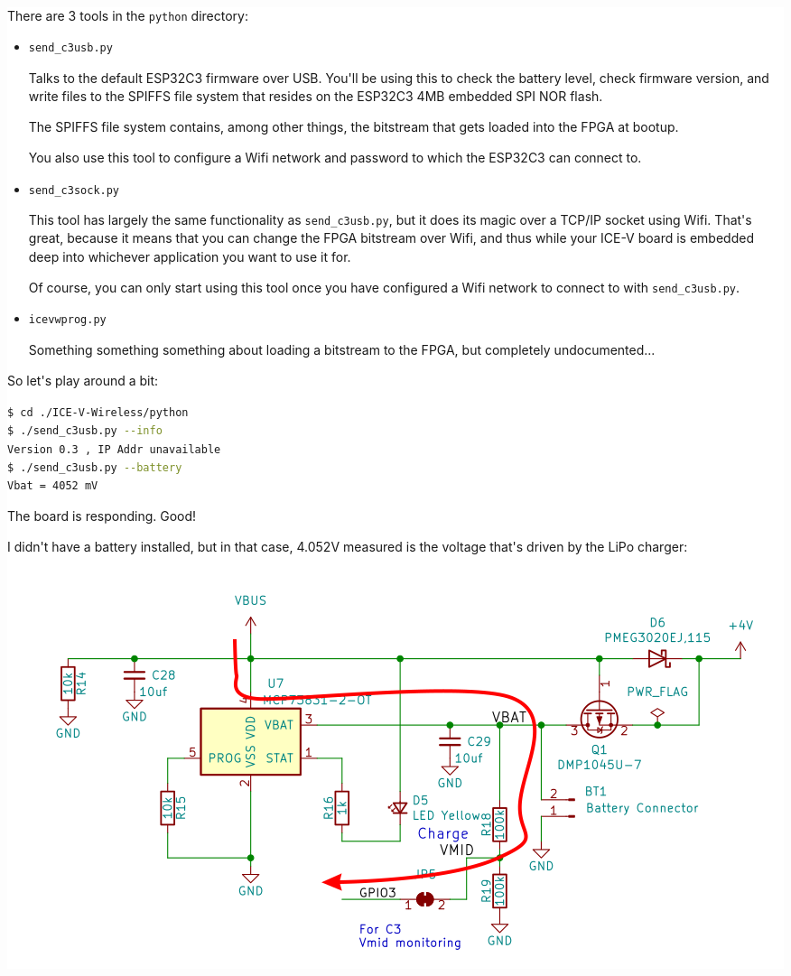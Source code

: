 There are 3 tools in the `python` directory:

* `send_c3usb.py`

    Talks to the default ESP32C3 firmware over USB. You'll be using this to check
    the battery level, check firmware version, and write files to the SPIFFS
    file system that resides on the ESP32C3 4MB embedded SPI NOR flash.

    The SPIFFS file system contains, among other things, the bitstream that gets loaded
    into the FPGA at bootup.

    You also use this tool to configure a Wifi network and password to which the ESP32C3
    can connect to.

* `send_c3sock.py`

    This tool has largely the same functionality as `send_c3usb.py`, but it does its
    magic over a TCP/IP socket using Wifi. That's great, because it means that you can
    change the FPGA bitstream over Wifi, and thus while your ICE-V board is embedded deep
    into whichever application you want to use it for.

    Of course, you can only start using this tool once you have configured a Wifi
    network to connect to with `send_c3usb.py`.

* `icevwprog.py`

    Something something something about loading a bitstream to the FPGA, but 
    completely undocumented... 

So let's play around a bit:

```sh
$ cd ./ICE-V-Wireless/python
$ ./send_c3usb.py --info
Version 0.3 , IP Addr unavailable
$ ./send_c3usb.py --battery
Vbat = 4052 mV
```

The board is responding. Good!

I didn't have a battery installed, but in that case, 4.052V measured is the voltage
that's driven by the LiPo charger: 

![Battery voltage path](/assets/icev/battery_voltage.png)
